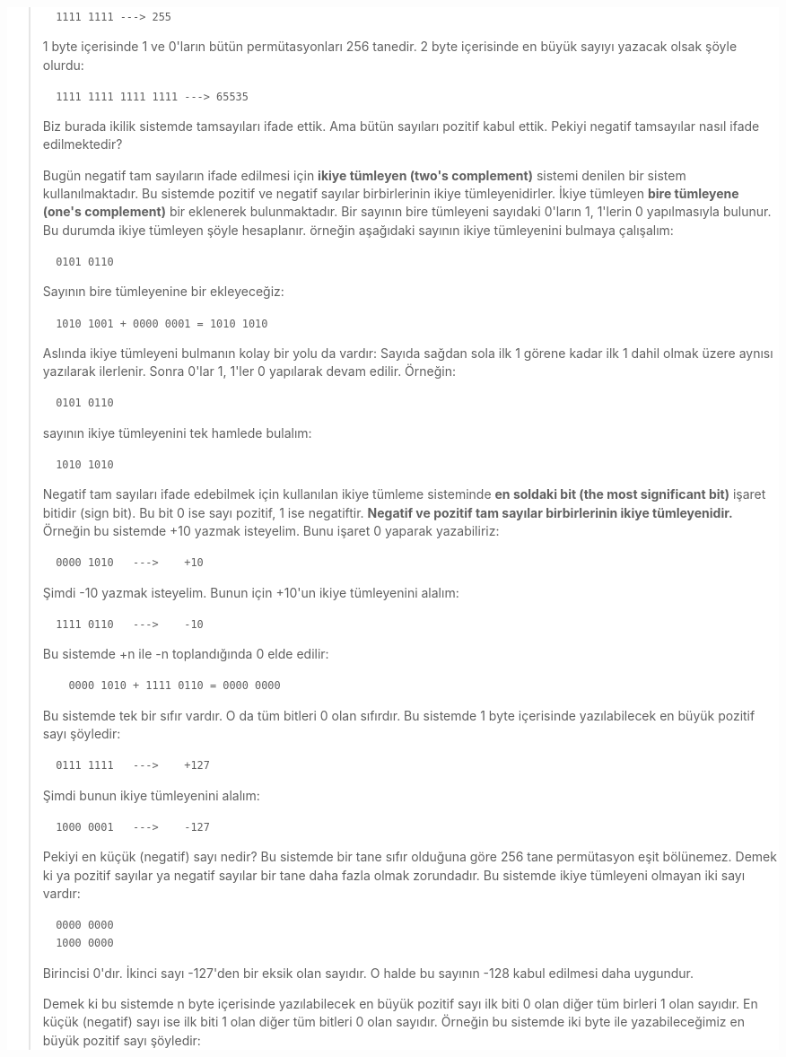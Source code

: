>		1111 1111 ---> 255
>1 byte içerisinde 1 ve 0'ların bütün permütasyonları 256 tanedir. 2 byte içerisinde en büyük sayıyı yazacak olsak şöyle olurdu:
>
>		1111 1111 1111 1111 ---> 65535
>Biz burada ikilik sistemde tamsayıları ifade ettik. Ama bütün sayıları pozitif kabul ettik. Pekiyi negatif tamsayılar nasıl ifade edilmektedir?
>
>Bugün negatif tam sayıların ifade edilmesi için **ikiye tümleyen (two's complement)** sistemi denilen bir sistem kullanılmaktadır. Bu sistemde pozitif ve negatif sayılar birbirlerinin ikiye tümleyenidirler. İkiye tümleyen **bire tümleyene (one's complement)** bir eklenerek bulunmaktadır. Bir sayının bire tümleyeni sayıdaki 0'ların 1, 1'lerin 0 yapılmasıyla bulunur. Bu durumda ikiye tümleyen şöyle hesaplanır. örneğin aşağıdaki sayının ikiye tümleyenini bulmaya çalışalım:
>
>		0101 0110
>Sayının bire tümleyenine bir ekleyeceğiz:
>
>		1010 1001 + 0000 0001 = 1010 1010
>
>Aslında ikiye tümleyeni bulmanın kolay bir yolu da vardır: Sayıda sağdan sola ilk 1 görene kadar ilk 1 dahil olmak üzere aynısı yazılarak ilerlenir. Sonra 0'lar 1, 1'ler 0 yapılarak devam edilir. Örneğin:
>
>		0101 0110
>		
>sayının ikiye tümleyenini tek hamlede bulalım:
>
>		1010 1010
>		
>Negatif tam sayıları ifade edebilmek için kullanılan ikiye tümleme sisteminde **en soldaki bit (the most significant bit)** işaret bitidir (sign bit). Bu bit 0 ise sayı pozitif, 1 ise negatiftir. **Negatif ve pozitif tam sayılar birbirlerinin ikiye tümleyenidir.** Örneğin bu sistemde +10 yazmak isteyelim. Bunu işaret 0 yaparak yazabiliriz:
>
>		0000 1010	--->	+10
>
>Şimdi -10 yazmak isteyelim. Bunun için +10'un ikiye tümleyenini alalım:
>
>		1111 0110	--->	-10
>		
>Bu sistemde +n ile -n toplandığında 0 elde edilir:
>
>		  0000 1010	+ 1111 0110 = 0000 0000
>		  
>Bu sistemde tek bir sıfır vardır. O da tüm bitleri 0 olan sıfırdır. Bu sistemde 1 byte içerisinde yazılabilecek en büyük pozitif sayı şöyledir:
>
>		0111 1111	--->	+127
>		
>Şimdi bunun ikiye tümleyenini alalım:
>
>		1000 0001	--->	-127
>Pekiyi en küçük (negatif) sayı nedir? Bu sistemde bir tane sıfır olduğuna göre 256 tane permütasyon eşit bölünemez. Demek ki ya pozitif sayılar ya negatif sayılar bir tane daha fazla olmak zorundadır. Bu sistemde ikiye tümleyeni olmayan iki sayı vardır:
>
>		0000 0000 
>		1000 0000
>Birincisi 0'dır. İkinci sayı -127'den bir eksik olan sayıdır. O halde bu sayının -128 kabul edilmesi daha uygundur.
>
>Demek ki bu sistemde n byte içerisinde yazılabilecek en büyük pozitif sayı ilk biti 0 olan diğer tüm birleri 1 olan sayıdır. En küçük (negatif) sayı ise ilk biti 1 olan diğer tüm bitleri 0 olan sayıdır. Örneğin bu sistemde iki byte ile yazabileceğimiz en büyük pozitif sayı şöyledir: